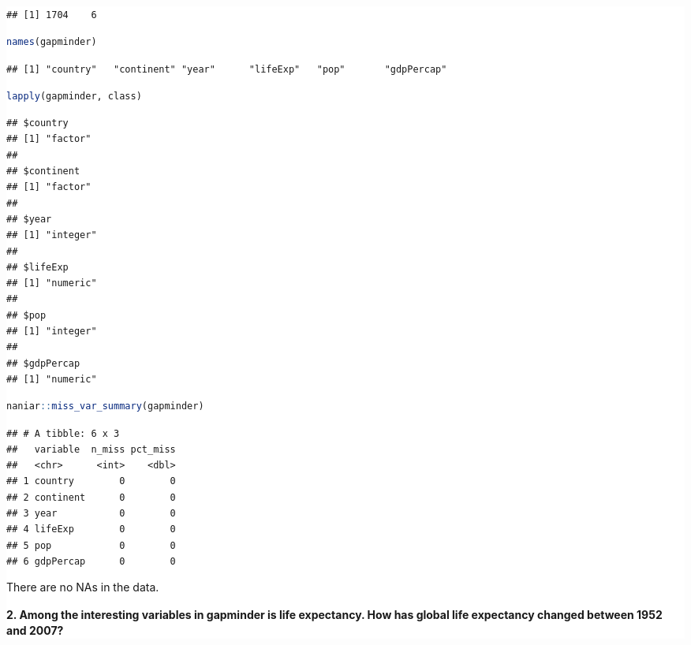 ```
## [1] 1704    6
```

```r
names(gapminder)
```

```
## [1] "country"   "continent" "year"      "lifeExp"   "pop"       "gdpPercap"
```

```r
lapply(gapminder, class)
```

```
## $country
## [1] "factor"
## 
## $continent
## [1] "factor"
## 
## $year
## [1] "integer"
## 
## $lifeExp
## [1] "numeric"
## 
## $pop
## [1] "integer"
## 
## $gdpPercap
## [1] "numeric"
```


```r
naniar::miss_var_summary(gapminder)
```

```
## # A tibble: 6 x 3
##   variable  n_miss pct_miss
##   <chr>      <int>    <dbl>
## 1 country        0        0
## 2 continent      0        0
## 3 year           0        0
## 4 lifeExp        0        0
## 5 pop            0        0
## 6 gdpPercap      0        0
```

There are no NAs in the data. 

**2. Among the interesting variables in gapminder is life expectancy. How has global life expectancy changed between 1952 and 2007?**
